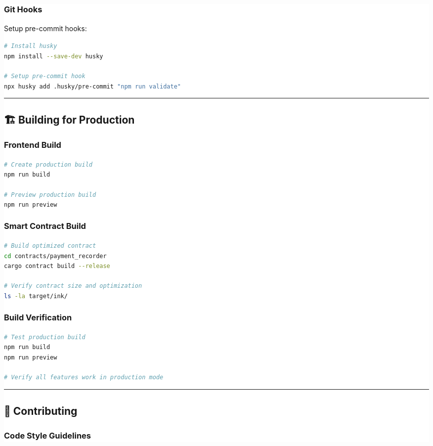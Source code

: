 ### Git Hooks

Setup pre-commit hooks:

```bash
# Install husky
npm install --save-dev husky

# Setup pre-commit hook
npx husky add .husky/pre-commit "npm run validate"
```

---

## 🏗️ Building for Production

### Frontend Build

```bash
# Create production build
npm run build

# Preview production build
npm run preview
```

### Smart Contract Build

```bash
# Build optimized contract
cd contracts/payment_recorder
cargo contract build --release

# Verify contract size and optimization
ls -la target/ink/
```

### Build Verification

```bash
# Test production build
npm run build
npm run preview

# Verify all features work in production mode
```

---

## 🚀 Contributing

### Code Style Guidelines
